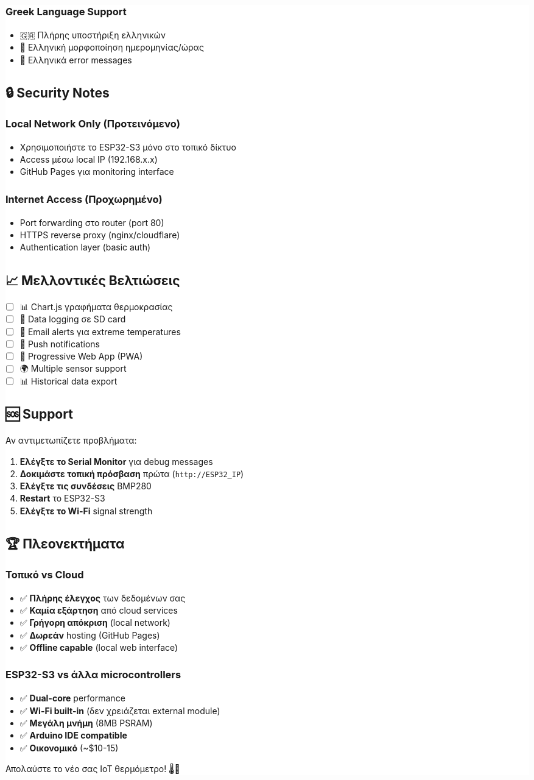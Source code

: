 ### Greek Language Support
- 🇬🇷 Πλήρης υποστήριξη ελληνικών
- 📅 Ελληνική μορφοποίηση ημερομηνίας/ώρας
- 💬 Ελληνικά error messages

## 🔒 Security Notes

### Local Network Only (Προτεινόμενο)
- Χρησιμοποιήστε το ESP32-S3 μόνο στο τοπικό δίκτυο
- Access μέσω local IP (192.168.x.x)
- GitHub Pages για monitoring interface

### Internet Access (Προχωρημένο)
- Port forwarding στο router (port 80)
- HTTPS reverse proxy (nginx/cloudflare)
- Authentication layer (basic auth)

## 📈 Μελλοντικές Βελτιώσεις

- [ ] 📊 Chart.js γραφήματα θερμοκρασίας
- [ ] 💾 Data logging σε SD card
- [ ] 📧 Email alerts για extreme temperatures
- [ ] 🔔 Push notifications
- [ ] 📱 Progressive Web App (PWA)
- [ ] 🌍 Multiple sensor support
- [ ] 📊 Historical data export

## 🆘 Support

Αν αντιμετωπίζετε προβλήματα:

1. **Ελέγξτε το Serial Monitor** για debug messages
2. **Δοκιμάστε τοπική πρόσβαση** πρώτα (`http://ESP32_IP`)
3. **Ελέγξτε τις συνδέσεις** BMP280 
4. **Restart** το ESP32-S3
5. **Ελέγξτε το Wi-Fi** signal strength

## 🏆 Πλεονεκτήματα

### Τοπικό vs Cloud
- ✅ **Πλήρης έλεγχος** των δεδομένων σας
- ✅ **Καμία εξάρτηση** από cloud services  
- ✅ **Γρήγορη απόκριση** (local network)
- ✅ **Δωρεάν** hosting (GitHub Pages)
- ✅ **Offline capable** (local web interface)

### ESP32-S3 vs άλλα microcontrollers
- ✅ **Dual-core** performance
- ✅ **Wi-Fi built-in** (δεν χρειάζεται external module)
- ✅ **Μεγάλη μνήμη** (8MB PSRAM)
- ✅ **Arduino IDE compatible**
- ✅ **Οικονομικό** (~$10-15)

Απολαύστε το νέο σας IoT θερμόμετρο! 🌡️🚀
